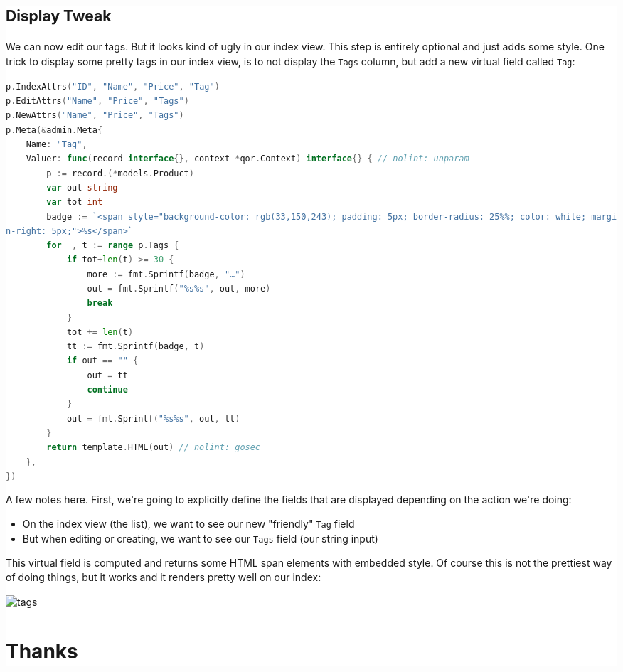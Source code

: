 ## Display Tweak

We can now edit our tags. But it looks kind of ugly in our index view. This
step is entirely optional and just adds some style. One trick to display some
pretty tags in our index view, is to not display the `Tags` column, but add a
new virtual field called `Tag`:

```go
p.IndexAttrs("ID", "Name", "Price", "Tag")
p.EditAttrs("Name", "Price", "Tags")
p.NewAttrs("Name", "Price", "Tags")
p.Meta(&admin.Meta{
	Name: "Tag",
	Valuer: func(record interface{}, context *qor.Context) interface{} { // nolint: unparam
		p := record.(*models.Product)
		var out string
		var tot int
		badge := `<span style="background-color: rgb(33,150,243); padding: 5px; border-radius: 25%%; color: white; margin-right: 5px;">%s</span>`
		for _, t := range p.Tags {
			if tot+len(t) >= 30 {
				more := fmt.Sprintf(badge, "…")
				out = fmt.Sprintf("%s%s", out, more)
				break
			}
			tot += len(t)
			tt := fmt.Sprintf(badge, t)
			if out == "" {
				out = tt
				continue
			}
			out = fmt.Sprintf("%s%s", out, tt)
		}
		return template.HTML(out) // nolint: gosec
	},
})
```

A few notes here. First, we're going to explicitly define the fields that are
displayed depending on the action we're doing:
- On the index view (the list), we want to see our new "friendly" `Tag` field
- But when editing or creating, we want to see our `Tags` field (our string input)

This virtual field is computed and returns some HTML span elements with embedded
style. Of course this is not the prettiest way of doing things, but it works and
it renders pretty well on our index:

![tags](/assets/qor-admin/tags.gif)

# Thanks
